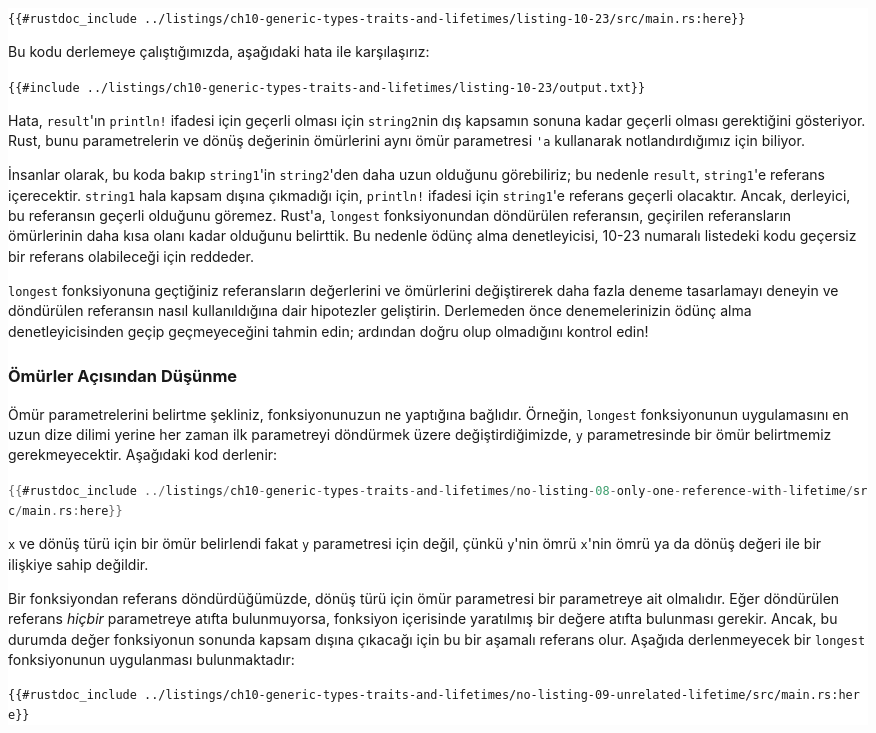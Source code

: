 

```rust,ignore,does_not_compile
{{#rustdoc_include ../listings/ch10-generic-types-traits-and-lifetimes/listing-10-23/src/main.rs:here}}
```



Bu kodu derlemeye çalıştığımızda, aşağıdaki hata ile karşılaşırız:

```console
{{#include ../listings/ch10-generic-types-traits-and-lifetimes/listing-10-23/output.txt}}
```

Hata, `result`'ın `println!` ifadesi için geçerli olması için `string2`nin dış kapsamın sonuna kadar geçerli olması gerektiğini gösteriyor. Rust, bunu parametrelerin ve dönüş değerinin ömürlerini aynı ömür parametresi `'a` kullanarak notlandırdığımız için biliyor.

İnsanlar olarak, bu koda bakıp `string1`'in `string2`'den daha uzun olduğunu görebiliriz; bu nedenle `result`, `string1`'e referans içerecektir. `string1` hala kapsam dışına çıkmadığı için, `println!` ifadesi için `string1`'e referans geçerli olacaktır. Ancak, derleyici, bu referansın geçerli olduğunu göremez. Rust'a, `longest` fonksiyonundan döndürülen referansın, geçirilen referansların ömürlerinin daha kısa olanı kadar olduğunu belirttik. Bu nedenle ödünç alma denetleyicisi, 10-23 numaralı listedeki kodu geçersiz bir referans olabileceği için reddeder.

`longest` fonksiyonuna geçtiğiniz referansların değerlerini ve ömürlerini değiştirerek daha fazla deneme tasarlamayı deneyin ve döndürülen referansın nasıl kullanıldığına dair hipotezler geliştirin. Derlemeden önce denemelerinizin ödünç alma denetleyicisinden geçip geçmeyeceğini tahmin edin; ardından doğru olup olmadığını kontrol edin!

### Ömürler Açısından Düşünme

Ömür parametrelerini belirtme şekliniz, fonksiyonunuzun ne yaptığına bağlıdır. Örneğin, `longest` fonksiyonunun uygulamasını en uzun dize dilimi yerine her zaman ilk parametreyi döndürmek üzere değiştirdiğimizde, `y` parametresinde bir ömür belirtmemiz gerekmeyecektir. Aşağıdaki kod derlenir:



```rust
{{#rustdoc_include ../listings/ch10-generic-types-traits-and-lifetimes/no-listing-08-only-one-reference-with-lifetime/src/main.rs:here}}
```



`x` ve dönüş türü için bir ömür belirlendi fakat `y` parametresi için değil, çünkü `y`'nin ömrü `x`'nin ömrü ya da dönüş değeri ile bir ilişkiye sahip değildir.

Bir fonksiyondan referans döndürdüğümüzde, dönüş türü için ömür parametresi bir parametreye ait olmalıdır. Eğer döndürülen referans *hiçbir* parametreye atıfta bulunmuyorsa, fonksiyon içerisinde yaratılmış bir değere atıfta bulunması gerekir. Ancak, bu durumda değer fonksiyonun sonunda kapsam dışına çıkacağı için bu bir aşamalı referans olur. Aşağıda derlenmeyecek bir `longest` fonksiyonunun uygulanması bulunmaktadır:



```rust,ignore,does_not_compile
{{#rustdoc_include ../listings/ch10-generic-types-traits-and-lifetimes/no-listing-09-unrelated-lifetime/src/main.rs:here}}
```

